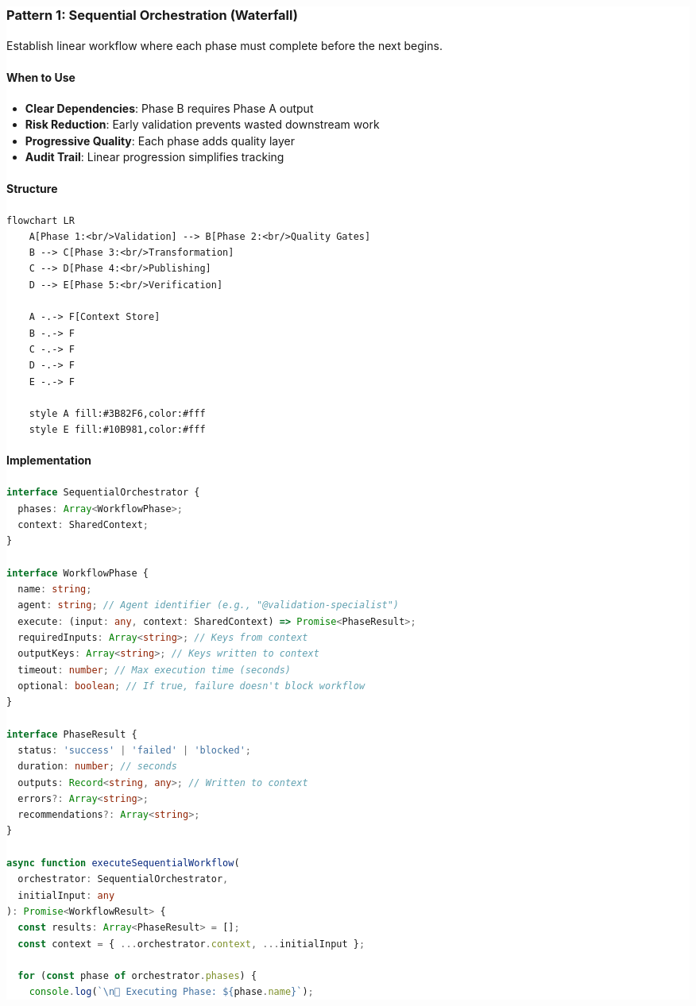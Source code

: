 ### Pattern 1: Sequential Orchestration (Waterfall)

Establish linear workflow where each phase must complete before the next begins.

#### When to Use

- **Clear Dependencies**: Phase B requires Phase A output
- **Risk Reduction**: Early validation prevents wasted downstream work
- **Progressive Quality**: Each phase adds quality layer
- **Audit Trail**: Linear progression simplifies tracking

#### Structure

```mermaid
flowchart LR
    A[Phase 1:<br/>Validation] --> B[Phase 2:<br/>Quality Gates]
    B --> C[Phase 3:<br/>Transformation]
    C --> D[Phase 4:<br/>Publishing]
    D --> E[Phase 5:<br/>Verification]

    A -.-> F[Context Store]
    B -.-> F
    C -.-> F
    D -.-> F
    E -.-> F

    style A fill:#3B82F6,color:#fff
    style E fill:#10B981,color:#fff
```

#### Implementation

```typescript
interface SequentialOrchestrator {
  phases: Array<WorkflowPhase>;
  context: SharedContext;
}

interface WorkflowPhase {
  name: string;
  agent: string; // Agent identifier (e.g., "@validation-specialist")
  execute: (input: any, context: SharedContext) => Promise<PhaseResult>;
  requiredInputs: Array<string>; // Keys from context
  outputKeys: Array<string>; // Keys written to context
  timeout: number; // Max execution time (seconds)
  optional: boolean; // If true, failure doesn't block workflow
}

interface PhaseResult {
  status: 'success' | 'failed' | 'blocked';
  duration: number; // seconds
  outputs: Record<string, any>; // Written to context
  errors?: Array<string>;
  recommendations?: Array<string>;
}

async function executeSequentialWorkflow(
  orchestrator: SequentialOrchestrator,
  initialInput: any
): Promise<WorkflowResult> {
  const results: Array<PhaseResult> = [];
  const context = { ...orchestrator.context, ...initialInput };

  for (const phase of orchestrator.phases) {
    console.log(`\n🔄 Executing Phase: ${phase.name}`);
```